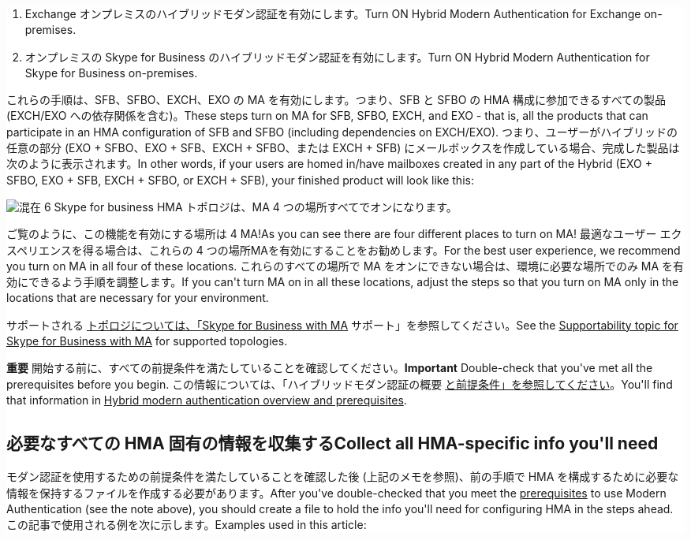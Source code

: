 1. <span data-ttu-id="c65af-125">Exchange オンプレミスのハイブリッドモダン認証を有効にします。</span><span class="sxs-lookup"><span data-stu-id="c65af-125">Turn ON Hybrid Modern Authentication for Exchange on-premises.</span></span>

1. <span data-ttu-id="c65af-126">オンプレミスの Skype for Business のハイブリッドモダン認証を有効にします。</span><span class="sxs-lookup"><span data-stu-id="c65af-126">Turn ON Hybrid Modern Authentication for Skype for Business on-premises.</span></span>

<span data-ttu-id="c65af-127">これらの手順は、SFB、SFBO、EXCH、EXO の MA を有効にします。つまり、SFB と SFBO の HMA 構成に参加できるすべての製品 (EXCH/EXO への依存関係を含む)。</span><span class="sxs-lookup"><span data-stu-id="c65af-127">These steps turn on MA for SFB, SFBO, EXCH, and EXO - that is, all the products that can participate in an HMA configuration of SFB and SFBO (including dependencies on EXCH/EXO).</span></span> <span data-ttu-id="c65af-128">つまり、ユーザーがハイブリッドの任意の部分 (EXO + SFBO、EXO + SFB、EXCH + SFBO、または EXCH + SFB) にメールボックスを作成している場合、完成した製品は次のように表示されます。</span><span class="sxs-lookup"><span data-stu-id="c65af-128">In other words, if your users are homed in/have mailboxes created in any part of the Hybrid (EXO + SFBO, EXO + SFB, EXCH + SFBO, or EXCH + SFB), your finished product will look like this:</span></span>
  
![混在 6 Skype for business HMA トポロジは、MA 4 つの場所すべてでオンになります。](../media/ab89cdf2-160b-49ac-9b71-0160800acfc8.png)
  
<span data-ttu-id="c65af-130">ご覧のように、この機能を有効にする場所は 4 MA!</span><span class="sxs-lookup"><span data-stu-id="c65af-130">As you can see there are four different places to turn on MA!</span></span> <span data-ttu-id="c65af-131">最適なユーザー エクスペリエンスを得る場合は、これらの 4 つの場所MAを有効にすることをお勧めします。</span><span class="sxs-lookup"><span data-stu-id="c65af-131">For the best user experience, we recommend you turn on MA in all four of these locations.</span></span> <span data-ttu-id="c65af-132">これらのすべての場所で MA をオンにできない場合は、環境に必要な場所でのみ MA を有効にできるよう手順を調整します。</span><span class="sxs-lookup"><span data-stu-id="c65af-132">If you can't turn MA on in all these locations, adjust the steps so that you turn on MA only in the locations that are necessary for your environment.</span></span>
  
<span data-ttu-id="c65af-133">サポートされる [トポロジについては、「Skype for Business with MA](/skypeforbusiness/plan-your-deployment/modern-authentication/topologies-supported) サポート」を参照してください。</span><span class="sxs-lookup"><span data-stu-id="c65af-133">See the [Supportability topic for Skype for Business with MA](/skypeforbusiness/plan-your-deployment/modern-authentication/topologies-supported) for supported topologies.</span></span>
  
 <span data-ttu-id="c65af-134">**重要** 開始する前に、すべての前提条件を満たしていることを確認してください。</span><span class="sxs-lookup"><span data-stu-id="c65af-134">**Important** Double-check that you've met all the prerequisites before you begin.</span></span> <span data-ttu-id="c65af-135">この情報については、「ハイブリッドモダン認証の概要 [と前提条件」を参照してください](hybrid-modern-auth-overview.md)。</span><span class="sxs-lookup"><span data-stu-id="c65af-135">You'll find that information in [Hybrid modern authentication overview and prerequisites](hybrid-modern-auth-overview.md).</span></span>
  
## <a name="collect-all-hma-specific-info-youll-need"></a><span data-ttu-id="c65af-136">必要なすべての HMA 固有の情報を収集する</span><span class="sxs-lookup"><span data-stu-id="c65af-136">Collect all HMA-specific info you'll need</span></span>

<span data-ttu-id="c65af-137">モダン認証を使用するための前提条件を満たしていることを確認[](hybrid-modern-auth-overview.md)した後 (上記のメモを参照)、前の手順で HMA を構成するために必要な情報を保持するファイルを作成する必要があります。</span><span class="sxs-lookup"><span data-stu-id="c65af-137">After you've double-checked that you meet the [prerequisites](hybrid-modern-auth-overview.md) to use Modern Authentication (see the note above), you should create a file to hold the info you'll need for configuring HMA in the steps ahead.</span></span> <span data-ttu-id="c65af-138">この記事で使用される例を次に示します。</span><span class="sxs-lookup"><span data-stu-id="c65af-138">Examples used in this article:</span></span>
  